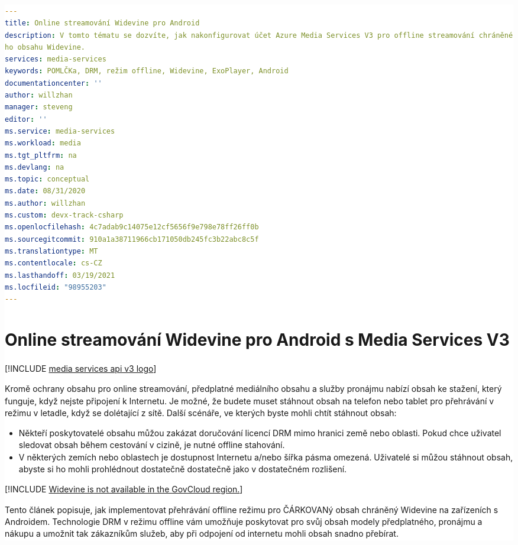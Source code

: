 ```yaml
---
title: Online streamování Widevine pro Android
description: V tomto tématu se dozvíte, jak nakonfigurovat účet Azure Media Services V3 pro offline streamování chráněného obsahu Widevine.
services: media-services
keywords: POMLČKa, DRM, režim offline, Widevine, ExoPlayer, Android
documentationcenter: ''
author: willzhan
manager: steveng
editor: ''
ms.service: media-services
ms.workload: media
ms.tgt_pltfrm: na
ms.devlang: na
ms.topic: conceptual
ms.date: 08/31/2020
ms.author: willzhan
ms.custom: devx-track-csharp
ms.openlocfilehash: 4c7adab9c14075e12cf5656f9e798e78ff26ff0b
ms.sourcegitcommit: 910a1a38711966cb171050db245fc3b22abc8c5f
ms.translationtype: MT
ms.contentlocale: cs-CZ
ms.lasthandoff: 03/19/2021
ms.locfileid: "98955203"
---
```

# <a name="offline-widevine-streaming-for-android-with-media-services-v3"></a>Online streamování Widevine pro Android s Media Services V3

[!INCLUDE [media services api v3 logo](./includes/v3-hr.md)]

Kromě ochrany obsahu pro online streamování, předplatné mediálního obsahu a služby pronájmu nabízí obsah ke stažení, který funguje, když nejste připojení k Internetu. Je možné, že budete muset stáhnout obsah na telefon nebo tablet pro přehrávání v režimu v letadle, když se dolétající z sítě. Další scénáře, ve kterých byste mohli chtít stáhnout obsah:

- Někteří poskytovatelé obsahu můžou zakázat doručování licencí DRM mimo hranici země nebo oblasti. Pokud chce uživatel sledovat obsah během cestování v cizině, je nutné offline stahování.
- V některých zemích nebo oblastech je dostupnost Internetu a/nebo šířka pásma omezená. Uživatelé si můžou stáhnout obsah, abyste si ho mohli prohlédnout dostatečně dostatečně jako v dostatečném rozlišení.

[!INCLUDE [Widevine is not available in the GovCloud region.](./includes/widevine-not-available-govcloud.md)]

Tento článek popisuje, jak implementovat přehrávání offline režimu pro ČÁRKOVANý obsah chráněný Widevine na zařízeních s Androidem. Technologie DRM v režimu offline vám umožňuje poskytovat pro svůj obsah modely předplatného, pronájmu a nákupu a umožnit tak zákazníkům služeb, aby při odpojení od internetu mohli obsah snadno přebírat.
